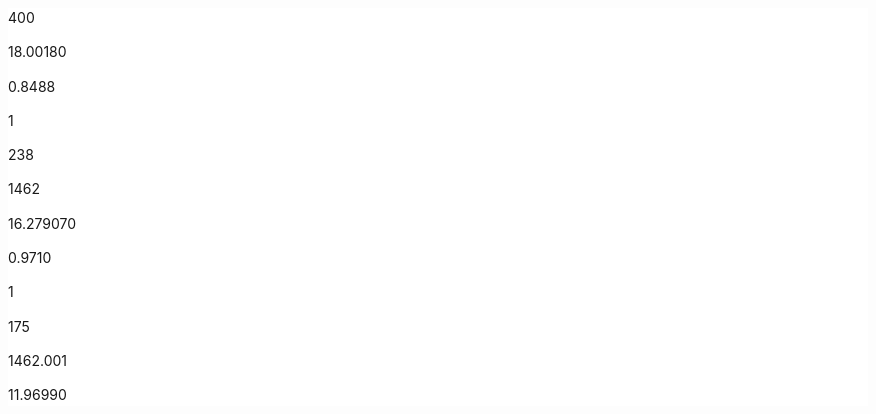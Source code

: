 <td style="text-align:right;">

400
</td>

<td style="text-align:right;">

18.00180
</td>

<td style="text-align:right;">

0.8488
</td>

<td style="text-align:right;">

1
</td>

<td style="text-align:right;">

238
</td>

<td style="text-align:right;">

1462
</td>

<td style="text-align:right;">

16.279070
</td>

<td style="text-align:right;">

0.9710
</td>

<td style="text-align:right;">

1
</td>

<td style="text-align:right;">

175
</td>

<td style="text-align:right;">

1462.001
</td>

<td style="text-align:right;">

11.96990
</td>

<td style="text-align:right;">

